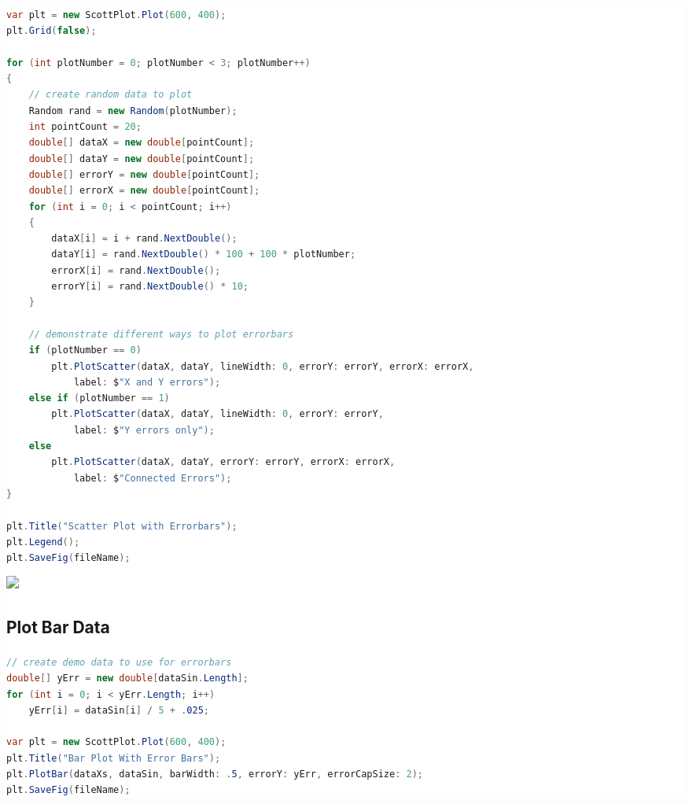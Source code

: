 ```cs
var plt = new ScottPlot.Plot(600, 400);
plt.Grid(false);

for (int plotNumber = 0; plotNumber < 3; plotNumber++)
{
    // create random data to plot
    Random rand = new Random(plotNumber);
    int pointCount = 20;
    double[] dataX = new double[pointCount];
    double[] dataY = new double[pointCount];
    double[] errorY = new double[pointCount];
    double[] errorX = new double[pointCount];
    for (int i = 0; i < pointCount; i++)
    {
        dataX[i] = i + rand.NextDouble();
        dataY[i] = rand.NextDouble() * 100 + 100 * plotNumber;
        errorX[i] = rand.NextDouble();
        errorY[i] = rand.NextDouble() * 10;
    }

    // demonstrate different ways to plot errorbars
    if (plotNumber == 0)
        plt.PlotScatter(dataX, dataY, lineWidth: 0, errorY: errorY, errorX: errorX,
            label: $"X and Y errors");
    else if (plotNumber == 1)
        plt.PlotScatter(dataX, dataY, lineWidth: 0, errorY: errorY,
            label: $"Y errors only");
    else
        plt.PlotScatter(dataX, dataY, errorY: errorY, errorX: errorX,
            label: $"Connected Errors");
}

plt.Title("Scatter Plot with Errorbars");
plt.Legend();
plt.SaveFig(fileName);
```

![](./images/60_Plotting_With_Errorbars.png)

## Plot Bar Data

```cs
// create demo data to use for errorbars
double[] yErr = new double[dataSin.Length];
for (int i = 0; i < yErr.Length; i++)
    yErr[i] = dataSin[i] / 5 + .025;

var plt = new ScottPlot.Plot(600, 400);
plt.Title("Bar Plot With Error Bars");
plt.PlotBar(dataXs, dataSin, barWidth: .5, errorY: yErr, errorCapSize: 2);
plt.SaveFig(fileName);
```
